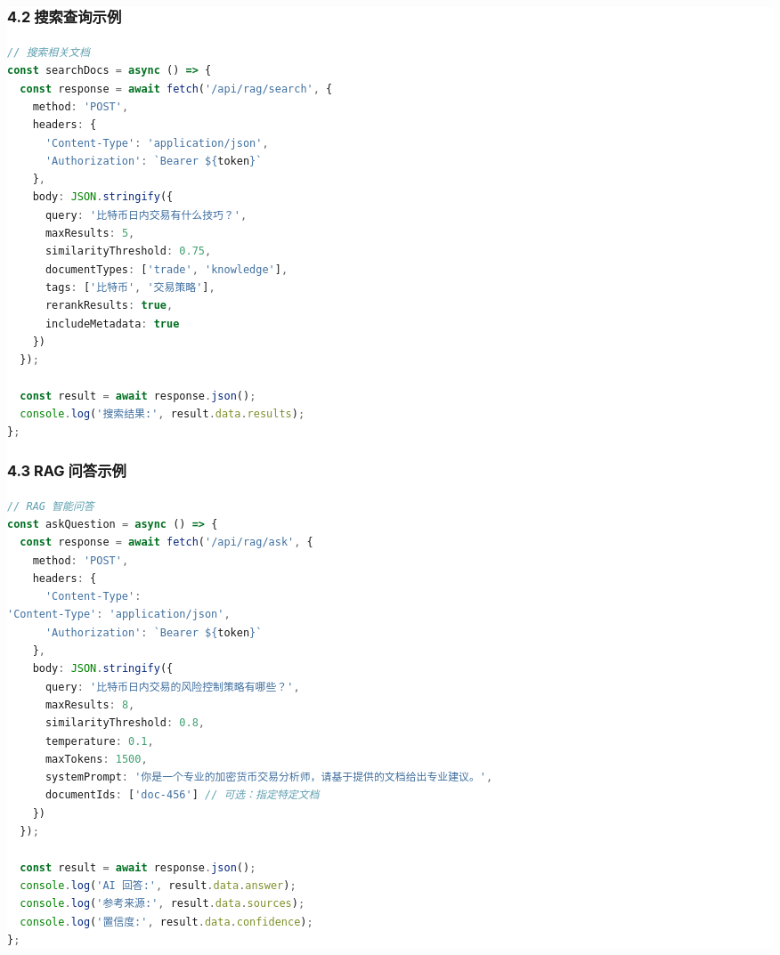 ### 4.2 搜索查询示例

```typescript
// 搜索相关文档
const searchDocs = async () => {
  const response = await fetch('/api/rag/search', {
    method: 'POST',
    headers: {
      'Content-Type': 'application/json',
      'Authorization': `Bearer ${token}`
    },
    body: JSON.stringify({
      query: '比特币日内交易有什么技巧？',
      maxResults: 5,
      similarityThreshold: 0.75,
      documentTypes: ['trade', 'knowledge'],
      tags: ['比特币', '交易策略'],
      rerankResults: true,
      includeMetadata: true
    })
  });

  const result = await response.json();
  console.log('搜索结果:', result.data.results);
};
```

### 4.3 RAG 问答示例

```typescript
// RAG 智能问答
const askQuestion = async () => {
  const response = await fetch('/api/rag/ask', {
    method: 'POST',
    headers: {
      'Content-Type':
'Content-Type': 'application/json',
      'Authorization': `Bearer ${token}`
    },
    body: JSON.stringify({
      query: '比特币日内交易的风险控制策略有哪些？',
      maxResults: 8,
      similarityThreshold: 0.8,
      temperature: 0.1,
      maxTokens: 1500,
      systemPrompt: '你是一个专业的加密货币交易分析师，请基于提供的文档给出专业建议。',
      documentIds: ['doc-456'] // 可选：指定特定文档
    })
  });

  const result = await response.json();
  console.log('AI 回答:', result.data.answer);
  console.log('参考来源:', result.data.sources);
  console.log('置信度:', result.data.confidence);
};
```
